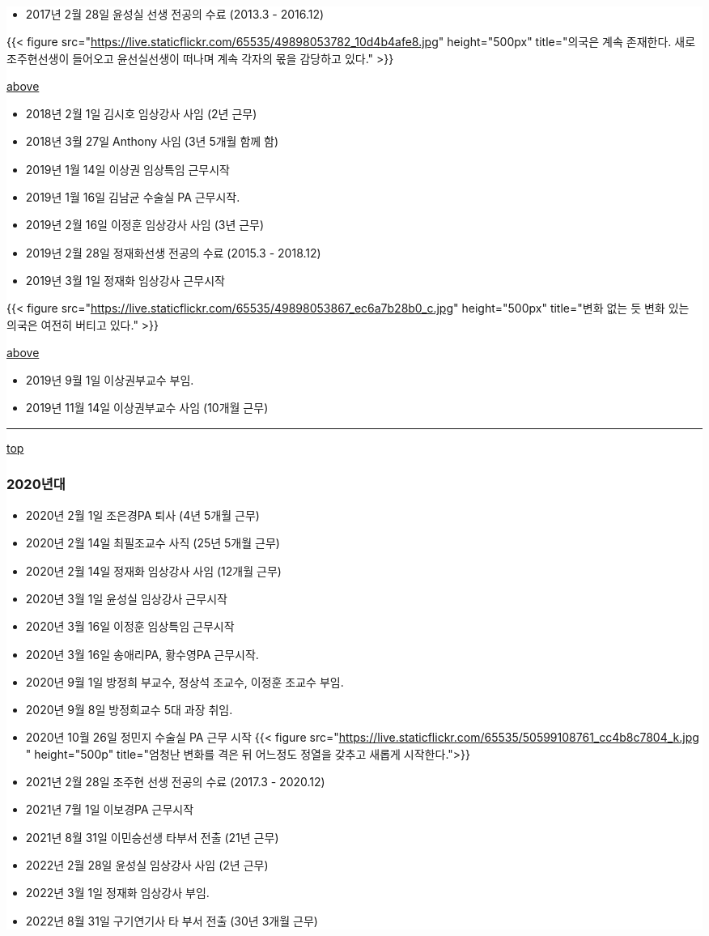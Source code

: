  - 2017년 2월 28일 윤성실 선생 전공의 수료 (2013.3 - 2016.12)

 {{< figure src="https://live.staticflickr.com/65535/49898053782_10d4b4afe8.jpg" height="500px" title="의국은 계속 존재한다. 새로 조주현선생이 들어오고 윤선실선생이 떠나며 계속 각자의 몫을 감당하고 있다." >}}

[above](#2010년대)
 - 2018년 2월 1일 김시호 임상강사 사임 (2년 근무)
  
 - 2018년 3월 27일 Anthony 사임 (3년 5개월 함께 함)
  
 - 2019년 1월 14일 이상권 임상특임 근무시작 
  
 - 2019년 1월 16일 김남균 수술실 PA  근무시작.
  
 - 2019년 2월 16일 이정훈 임상강사 사임 (3년 근무)
  
 - 2019년 2월 28일 정재화선생 전공의 수료 (2015.3 - 2018.12)
  
 - 2019년 3월 1일 정재화 임상강사 근무시작 
  
{{< figure src="https://live.staticflickr.com/65535/49898053867_ec6a7b28b0_c.jpg" height="500px" title="변화 없는 듯 변화 있는 의국은 여전히 버티고 있다." >}}

[above](#2010년대)
 - 2019년 9월 1일 이상권부교수 부임.
  
 - 2019년 11월 14일 이상권부교수 사임 (10개월 근무)
  
-------------------------------------------------------------------

[top](#의국-역사)
### 2020년대
 - 2020년 2월 1일 조은경PA 퇴사 (4년 5개월 근무)
  
 - 2020년 2월 14일 최필조교수 사직 (25년 5개월 근무)
  
 - 2020년 2월 14일 정재화 임상강사 사임 (12개월 근무)
                    
 - 2020년 3월 1일 윤성실 임상강사 근무시작
  
 - 2020년 3월 16일 이정훈 임상특임 근무시작
  
 - 2020년 3월 16일 송애리PA, 황수영PA  근무시작.
  
 - 2020년 9월 1일 방정희 부교수, 정상석 조교수, 이정훈 조교수 부임.
  
 - 2020년 9월 8일 방정희교수 5대 과장 취임. 

 - 2020년 10월 26일 정민지 수술실 PA 근무 시작
{{< figure src="https://live.staticflickr.com/65535/50599108761_cc4b8c7804_k.jpg " height="500p" title="엄청난 변화를 격은 뒤 어느정도 정열을 갖추고 새롭게 시작한다.">}}

 - 2021년 2월 28일 조주현 선생 전공의 수료 (2017.3 - 2020.12)

 - 2021년 7월 1일 이보경PA 근무시작

 - 2021년 8월 31일 이민승선생 타부서 전출 (21년 근무)

 - 2022년 2월 28일 윤성실 임상강사 사임 (2년 근무)

 - 2022년 3월 1일 정재화 임상강사 부임.

 - 2022년 8월 31일 구기연기사 타 부서 전출 (30년 3개월 근무)
